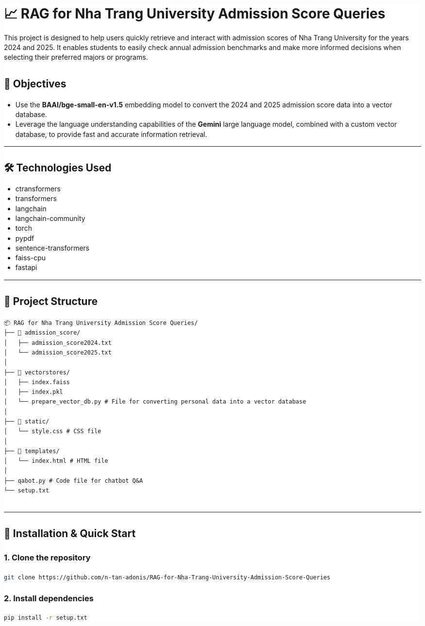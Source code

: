 # 📈 RAG for Nha Trang University Admission Score Queries
This project is designed to help users quickly retrieve and interact with admission scores of Nha Trang University for the years 2024 and 2025. It enables students to easily check annual admission benchmarks and make more informed decisions when selecting their preferred majors or programs.

## 📌 Objectives
- Use the **BAAI/bge-small-en-v1.5** embedding model to convert the 2024 and 2025 admission score data into a vector database.  
- Leverage the language understanding capabilities of the **Gemini** large language model, combined with a custom vector database, to provide fast and accurate information retrieval. 

---

## 🛠️ Technologies Used
- ctransformers
- transformers
- langchain
- langchain-community
- torch
- pypdf
- sentence-transformers
- faiss-cpu
- fastapi

---

## 📁 Project Structure

```
📦 RAG for Nha Trang University Admission Score Queries/
├── 📁 admission_score/
│   ├── admission_score2024.txt
│   └── admission_score2025.txt
│
├── 📁 vectorstores/
│   ├── index.faiss
│   ├── index.pkl
│   └── prepare_vector_db.py # File for converting personal data into a vector database
│
├── 📁 static/
│   └── style.css # CSS file
│
├── 📁 templates/
│   └── index.html # HTML file
│
├── qabot.py # Code file for chatbot Q&A
└── setup.txt


```
---
## 🚀 Installation & Quick Start
### 1. Clone the repository
```bash
git clone https://github.com/n-tan-adonis/RAG-for-Nha-Trang-University-Admission-Score-Queries
```
### 2. Install dependencies
```bash
pip install -r setup.txt
```